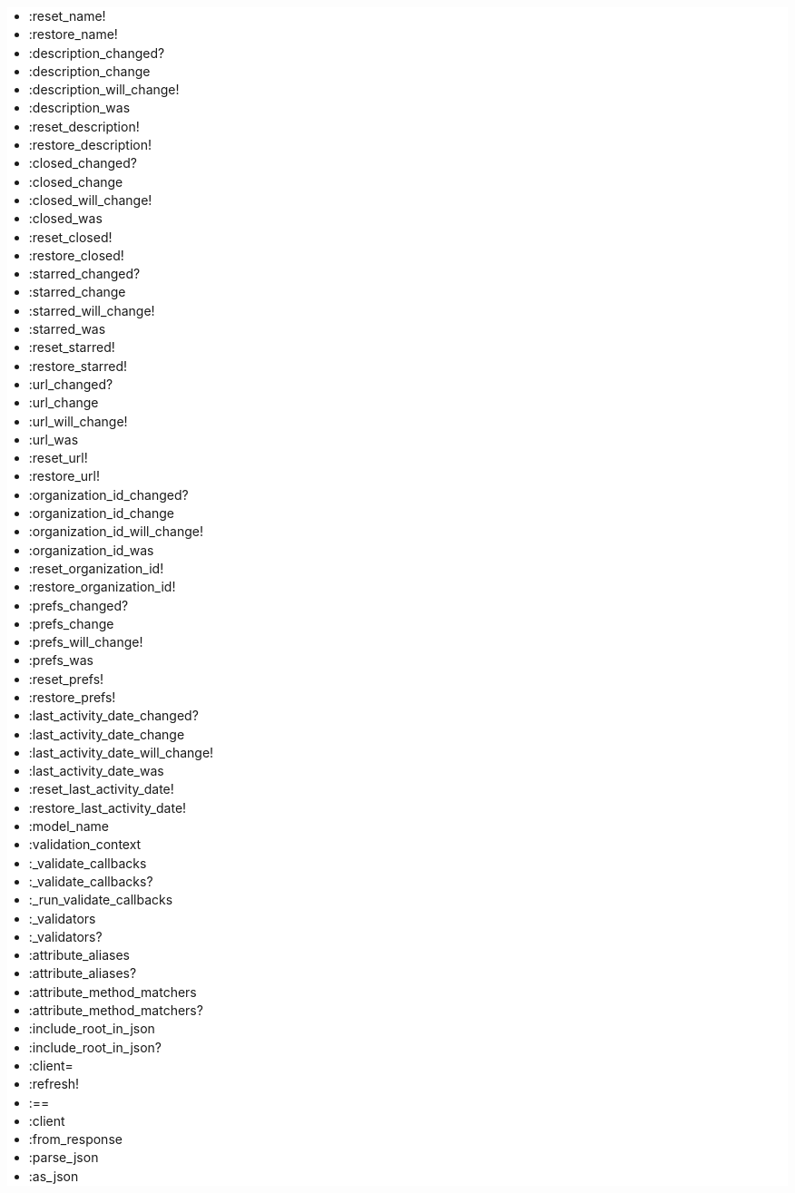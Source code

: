 - :reset_name!
- :restore_name!
- :description_changed?
- :description_change
- :description_will_change!
- :description_was
- :reset_description!
- :restore_description!
- :closed_changed?
- :closed_change
- :closed_will_change!
- :closed_was
- :reset_closed!
- :restore_closed!
- :starred_changed?
- :starred_change
- :starred_will_change!
- :starred_was
- :reset_starred!
- :restore_starred!
- :url_changed?
- :url_change
- :url_will_change!
- :url_was
- :reset_url!
- :restore_url!
- :organization_id_changed?
- :organization_id_change
- :organization_id_will_change!
- :organization_id_was
- :reset_organization_id!
- :restore_organization_id!
- :prefs_changed?
- :prefs_change
- :prefs_will_change!
- :prefs_was
- :reset_prefs!
- :restore_prefs!
- :last_activity_date_changed?
- :last_activity_date_change
- :last_activity_date_will_change!
- :last_activity_date_was
- :reset_last_activity_date!
- :restore_last_activity_date!
- :model_name
- :validation_context
- :_validate_callbacks
- :_validate_callbacks?
- :_run_validate_callbacks
- :_validators
- :_validators?
- :attribute_aliases
- :attribute_aliases?
- :attribute_method_matchers
- :attribute_method_matchers?
- :include_root_in_json
- :include_root_in_json?
- :client=
- :refresh!
- :==
- :client
- :from_response
- :parse_json
- :as_json